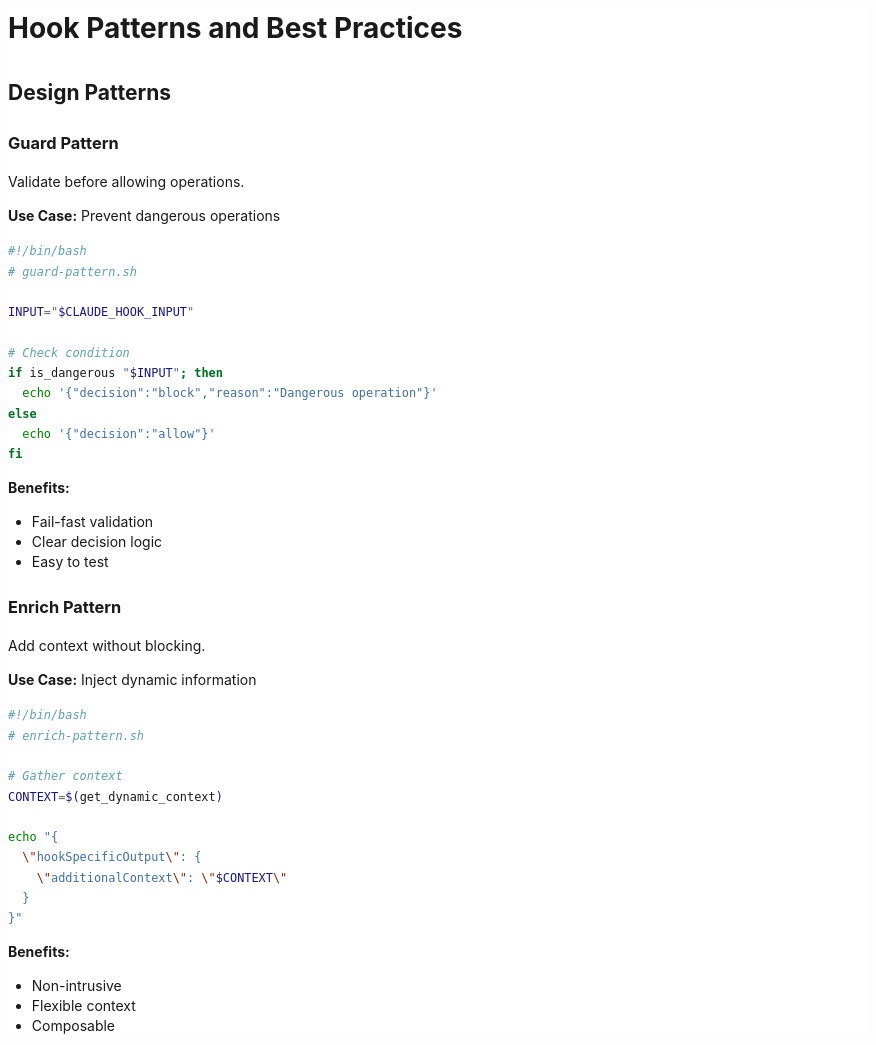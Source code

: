 # Hook Patterns and Best Practices

## Design Patterns

### Guard Pattern
Validate before allowing operations.

**Use Case:** Prevent dangerous operations

```bash
#!/bin/bash
# guard-pattern.sh

INPUT="$CLAUDE_HOOK_INPUT"

# Check condition
if is_dangerous "$INPUT"; then
  echo '{"decision":"block","reason":"Dangerous operation"}'
else
  echo '{"decision":"allow"}'
fi
```

**Benefits:**
- Fail-fast validation
- Clear decision logic
- Easy to test

### Enrich Pattern
Add context without blocking.

**Use Case:** Inject dynamic information

```bash
#!/bin/bash
# enrich-pattern.sh

# Gather context
CONTEXT=$(get_dynamic_context)

echo "{
  \"hookSpecificOutput\": {
    \"additionalContext\": \"$CONTEXT\"
  }
}"
```

**Benefits:**
- Non-intrusive
- Flexible context
- Composable
